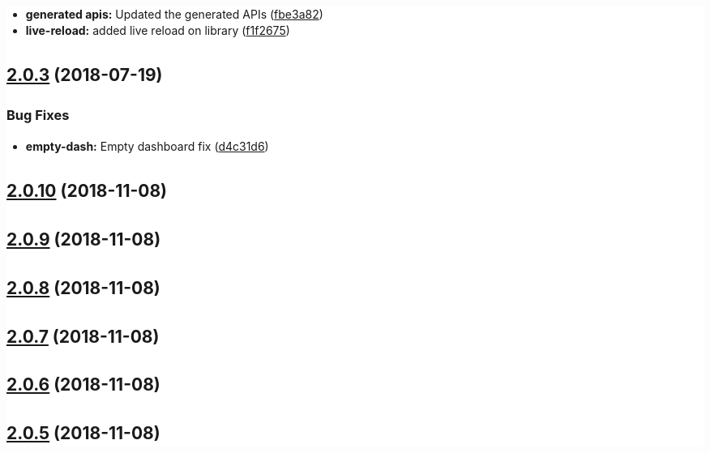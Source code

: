 * **generated apis:** Updated the generated APIs ([fbe3a82](https://sticos.visualstudio.com/Library/_git/Sticos.Widgets/commits/fbe3a82))
* **live-reload:** added live reload on library ([f1f2675](https://sticos.visualstudio.com/Library/_git/Sticos.Widgets/commits/f1f2675))



<a name="2.0.3"></a>
## [2.0.3](https://sticos.visualstudio.com/Library/_git/Sticos.Widgets/compare/v2.0.2...v2.0.3) (2018-07-19)


### Bug Fixes

* **empty-dash:** Empty dashboard fix ([d4c31d6](https://sticos.visualstudio.com/Library/_git/Sticos.Widgets/commits/d4c31d6))



<a name="2.0.10"></a>
## [2.0.10](https://sticos.visualstudio.com/Library/_git/Sticos.Widgets/compare/v2.0.9...v2.0.10) (2018-11-08)



<a name="2.0.9"></a>
## [2.0.9](https://sticos.visualstudio.com/Library/_git/Sticos.Widgets/compare/v2.0.8...v2.0.9) (2018-11-08)



<a name="2.0.8"></a>
## [2.0.8](https://sticos.visualstudio.com/Library/_git/Sticos.Widgets/compare/v2.0.7...v2.0.8) (2018-11-08)



<a name="2.0.7"></a>
## [2.0.7](https://sticos.visualstudio.com/Library/_git/Sticos.Widgets/compare/v2.0.6...v2.0.7) (2018-11-08)



<a name="2.0.6"></a>
## [2.0.6](https://sticos.visualstudio.com/Library/_git/Sticos.Widgets/compare/v2.0.5...v2.0.6) (2018-11-08)



<a name="2.0.5"></a>
## [2.0.5](https://sticos.visualstudio.com/Library/_git/Sticos.Widgets/compare/v2.0.4...v2.0.5) (2018-11-08)

